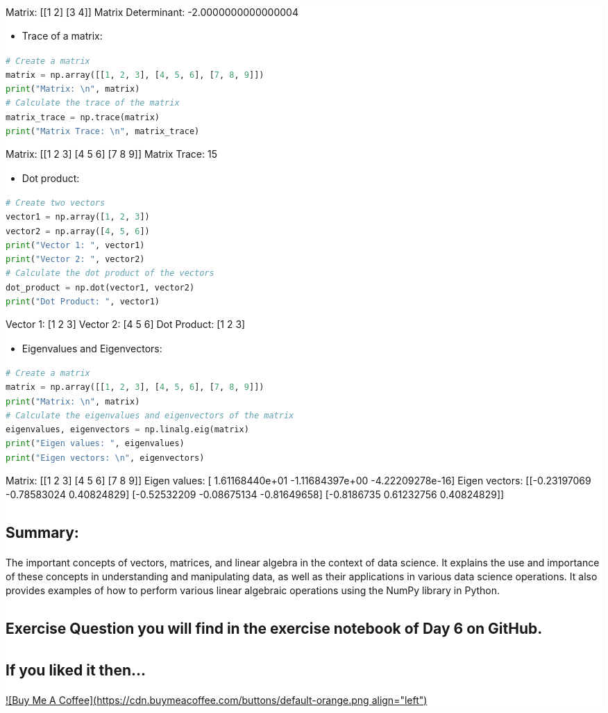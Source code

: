 Matrix: \[\[1 2\] \[3 4\]\] Matrix Determinant: -2.0000000000000004

* Trace of a matrix:
    

```python
# Create a matrix
matrix = np.array([[1, 2, 3], [4, 5, 6], [7, 8, 9]])
print("Matrix: \n", matrix)
# Calculate the trace of the matrix
matrix_trace = np.trace(matrix)
print("Matrix Trace: \n", matrix_trace)
```

Matrix: \[\[1 2 3\] \[4 5 6\] \[7 8 9\]\] Matrix Trace: 15

* Dot product:
    

```python
# Create two vectors
vector1 = np.array([1, 2, 3])
vector2 = np.array([4, 5, 6])
print("Vector 1: ", vector1)
print("Vector 2: ", vector2)
# Calculate the dot product of the vectors
dot_product = np.dot(vector1, vector2)
print("Dot Product: ", vector1)
```

Vector 1: \[1 2 3\] Vector 2: \[4 5 6\] Dot Product: \[1 2 3\]

* Eigenvalues and Eigenvectors:
    

```python
# Create a matrix
matrix = np.array([[1, 2, 3], [4, 5, 6], [7, 8, 9]])
print("Matrix: \n", matrix)
# Calculate the eigenvalues and eigenvectors of the matrix
eigenvalues, eigenvectors = np.linalg.eig(matrix)
print("Eigen values: ", eigenvalues)
print("Eigen vectors: \n", eigenvectors)
```

Matrix: \[\[1 2 3\] \[4 5 6\] \[7 8 9\]\] Eigen values: \[ 1.61168440e+01 -1.11684397e+00 -4.22209278e-16\] Eigen vectors: \[\[-0.23197069 -0.78583024 0.40824829\] \[-0.52532209 -0.08675134 -0.81649658\] \[-0.8186735 0.61232756 0.40824829\]\]

## Summary:

The important concepts of vectors, matrices, and linear algebra in the context of data science. It explains the use and importance of these concepts in understanding and manipulating data, as well as their applications in various data science operations. It also provides examples of how to perform various linear algebraic operations using the NumPy library in Python.

## Exercise Question you will find in the exercise notebook of Day 6 on GitHub.

## If you liked it then...

[![Buy Me A Coffee](https://cdn.buymeacoffee.com/buttons/default-orange.png align="left")](https://www.buymeacoffee.com/anurag629)